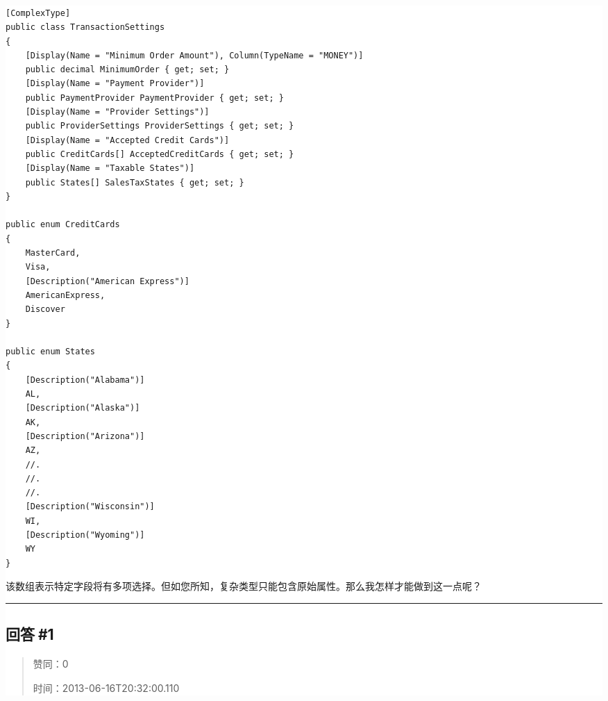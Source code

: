 ```
[ComplexType]
public class TransactionSettings
{
    [Display(Name = "Minimum Order Amount"), Column(TypeName = "MONEY")]
    public decimal MinimumOrder { get; set; }
    [Display(Name = "Payment Provider")]
    public PaymentProvider PaymentProvider { get; set; }
    [Display(Name = "Provider Settings")]
    public ProviderSettings ProviderSettings { get; set; }
    [Display(Name = "Accepted Credit Cards")]
    public CreditCards[] AcceptedCreditCards { get; set; }
    [Display(Name = "Taxable States")]
    public States[] SalesTaxStates { get; set; }
}

public enum CreditCards
{
    MasterCard,
    Visa,
    [Description("American Express")]
    AmericanExpress,
    Discover
}

public enum States
{
    [Description("Alabama")]
    AL,
    [Description("Alaska")]
    AK,
    [Description("Arizona")]
    AZ,
    //.
    //.
    //.
    [Description("Wisconsin")]
    WI,
    [Description("Wyoming")]
    WY
} 
```

该数组表示特定字段将有多项选择。但如您所知，复杂类型只能包含原始属性。那么我怎样才能做到这一点呢？

* * *

## 回答 #1

> 赞同：0
> 
> 时间：2013-06-16T20:32:00.110
